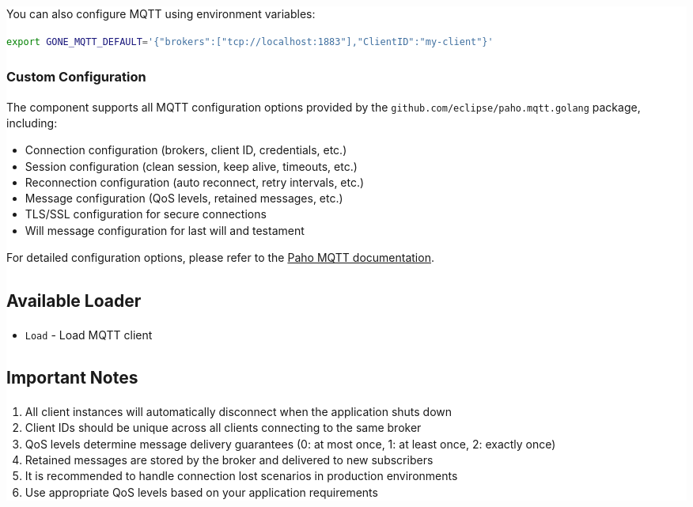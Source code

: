 You can also configure MQTT using environment variables:

```bash
export GONE_MQTT_DEFAULT='{"brokers":["tcp://localhost:1883"],"ClientID":"my-client"}'
```

### Custom Configuration

The component supports all MQTT configuration options provided by the `github.com/eclipse/paho.mqtt.golang` package, including:

- Connection configuration (brokers, client ID, credentials, etc.)
- Session configuration (clean session, keep alive, timeouts, etc.)
- Reconnection configuration (auto reconnect, retry intervals, etc.)
- Message configuration (QoS levels, retained messages, etc.)
- TLS/SSL configuration for secure connections
- Will message configuration for last will and testament

For detailed configuration options, please refer to the [Paho MQTT documentation](https://github.com/eclipse/paho.mqtt.golang).

## Available Loader

- `Load` - Load MQTT client

## Important Notes

1. All client instances will automatically disconnect when the application shuts down
2. Client IDs should be unique across all clients connecting to the same broker
3. QoS levels determine message delivery guarantees (0: at most once, 1: at least once, 2: exactly once)
4. Retained messages are stored by the broker and delivered to new subscribers
5. It is recommended to handle connection lost scenarios in production environments
6. Use appropriate QoS levels based on your application requirements
